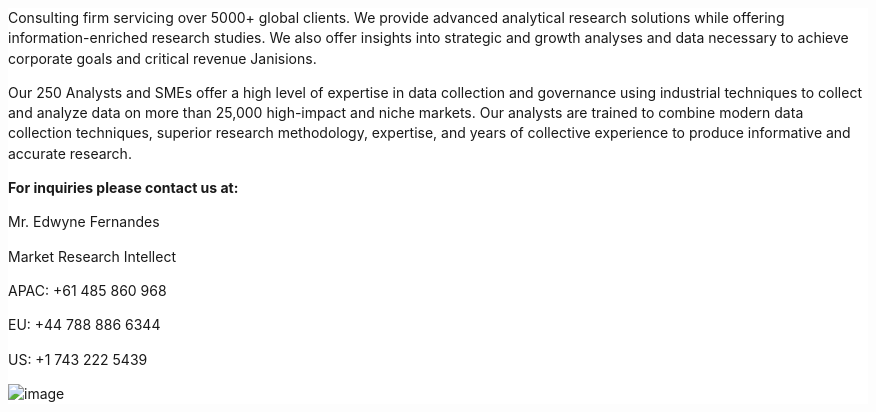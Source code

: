 Consulting firm servicing over 5000+ global clients. We provide advanced analytical research solutions while offering information-enriched research studies.&nbsp;</span>We also offer insights into strategic and growth analyses and data necessary to achieve corporate goals and critical revenue Janisions.</p><p><span class="">Our 250 Analysts and SMEs offer a high level of expertise in data collection and governance using industrial techniques to collect and analyze data on more than 25,000 high-impact and niche markets. Our analysts are trained to combine modern data collection techniques, superior research methodology, expertise, and years of collective experience to produce informative and accurate research.</span></p><p><strong>For inquiries please contact us at:</strong></p><p>Mr. Edwyne Fernandes</p><p>Market Research Intellect</p><p>APAC: +61 485 860 968</p><p>EU: +44 788 886 6344</p><p>US: +1 743 222 5439</p>
![image](https://github.com/user-attachments/assets/4311f8bc-22f4-4e69-8721-0f3659b5e607)
